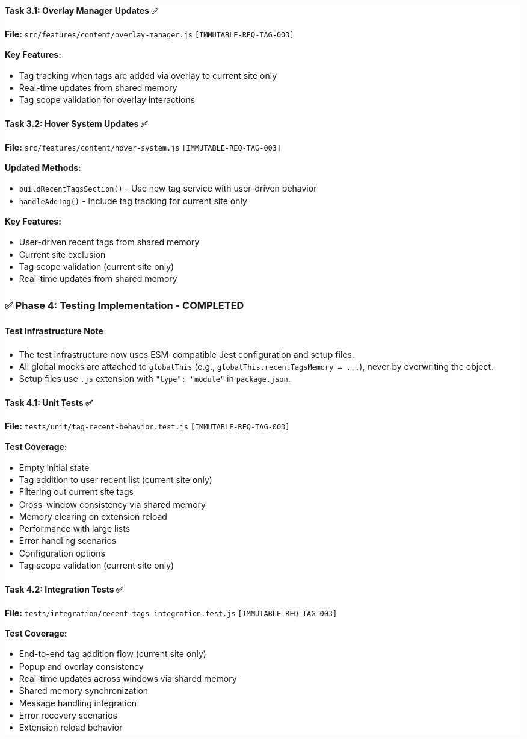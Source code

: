 #### Task 3.1: Overlay Manager Updates ✅
**File:** `src/features/content/overlay-manager.js` `[IMMUTABLE-REQ-TAG-003]`

**Key Features:**
- Tag tracking when tags are added via overlay to current site only
- Real-time updates from shared memory
- Tag scope validation for overlay interactions

#### Task 3.2: Hover System Updates ✅
**File:** `src/features/content/hover-system.js` `[IMMUTABLE-REQ-TAG-003]`

**Updated Methods:**
- `buildRecentTagsSection()` - Use new tag service with user-driven behavior
- `handleAddTag()` - Include tag tracking for current site only

**Key Features:**
- User-driven recent tags from shared memory
- Current site exclusion
- Tag scope validation (current site only)
- Real-time updates from shared memory

### ✅ Phase 4: Testing Implementation - COMPLETED

#### Test Infrastructure Note
- The test infrastructure now uses ESM-compatible Jest configuration and setup files.
- All global mocks are attached to `globalThis` (e.g., `globalThis.recentTagsMemory = ...`), never by overwriting the object.
- Setup files use `.js` extension with `"type": "module"` in `package.json`.

#### Task 4.1: Unit Tests ✅
**File:** `tests/unit/tag-recent-behavior.test.js` `[IMMUTABLE-REQ-TAG-003]`

**Test Coverage:**
- Empty initial state
- Tag addition to user recent list (current site only)
- Filtering out current site tags
- Cross-window consistency via shared memory
- Memory clearing on extension reload
- Performance with large lists
- Error handling scenarios
- Configuration options
- Tag scope validation (current site only)

#### Task 4.2: Integration Tests ✅
**File:** `tests/integration/recent-tags-integration.test.js` `[IMMUTABLE-REQ-TAG-003]`

**Test Coverage:**
- End-to-end tag addition flow (current site only)
- Popup and overlay consistency
- Real-time updates across windows via shared memory
- Shared memory synchronization
- Message handling integration
- Error recovery scenarios
- Extension reload behavior
